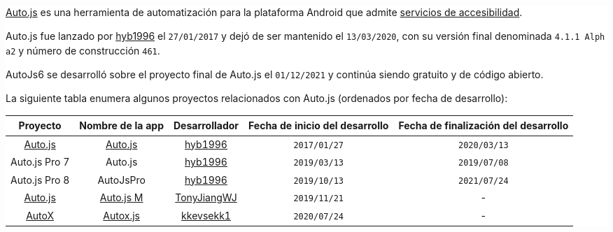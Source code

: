 [Auto.js](https://github.com/hyb1996/Auto.js) es una herramienta de automatización para la plataforma Android que admite [servicios de accesibilidad](https://developer.android.com/guide/topics/ui/accessibility/service?hl=zh-cn).

Auto.js fue lanzado por [hyb1996](https://github.com/hyb1996) el `27/01/2017` y dejó de ser mantenido el `13/03/2020`, con su versión final denominada `4.1.1 Alpha2` y número de construcción `461`.

AutoJs6 se desarrolló sobre el proyecto final de Auto.js el `01/12/2021` y continúa siendo gratuito y de código abierto.

La siguiente tabla enumera algunos proyectos relacionados con Auto.js (ordenados por fecha de desarrollo):

| <span style="word-break:keep-all;white-space:nowrap">Proyecto</span> |                                                             <span style="word-break:keep-all;white-space:nowrap">Nombre de la app</span>                                                              | <span style="word-break:keep-all;white-space:nowrap">Desarrollador</span> | <span style="word-break:keep-all;white-space:nowrap">Fecha de inicio del desarrollo</span> | <span style="word-break:keep-all;white-space:nowrap">Fecha de finalización del desarrollo</span> |
|:------------------------------------------------------------------------------------------------------------------:|:--------------------------------------------------------------------------------------------------------------------------------------------------------------------------------------------------------------------------------------------:|:--------------------------------------------------------------------------------------------------------------------:|:---------------------------------------------------------------------------------------------------------------------------------:|:-------------------------------------------------------------------------------------------------------------------------------:|
|     <span style="word-break:keep-all;white-space:nowrap">[Auto.js](https://github.com/hyb1996/Auto.js)</span>      |    <span style="word-break:keep-all;white-space:nowrap">[Auto.js](https://github.com/TonyJiangWJ/Auto.js/commit/268ec8895bbfa28fc7715154eb15b1c1eaaefd14#diff-5e01f7d37a66e4ca03deefc205d8e7008661cdd0284a05aaba1858e6b7bf9103R2)</span>     |          <span style="word-break:keep-all;white-space:nowrap">[hyb1996](https://github.com/hyb1996)</span>           |                             <span style="word-break:keep-all;white-space:nowrap">`2017/01/27`</span>                              |                            <span style="word-break:keep-all;white-space:nowrap">`2020/03/13`</span>                             |
|                     <span style="word-break:keep-all;white-space:nowrap">Auto.js Pro 7</span>                      |                                                                                     <span style="word-break:keep-all;white-space:nowrap">Auto.js</span>                                                                                      |          <span style="word-break:keep-all;white-space:nowrap">[hyb1996](https://github.com/hyb1996)</span>           |                             <span style="word-break:keep-all;white-space:nowrap">`2019/03/13`</span>                              |                            <span style="word-break:keep-all;white-space:nowrap">`2019/07/08`</span>                             |
|                     <span style="word-break:keep-all;white-space:nowrap">Auto.js Pro 8</span>                      |                                                                                    <span style="word-break:keep-all;white-space:nowrap">AutoJsPro</span>                                                                                     |          <span style="word-break:keep-all;white-space:nowrap">[hyb1996](https://github.com/hyb1996)</span>           |                             <span style="word-break:keep-all;white-space:nowrap">`2019/10/13`</span>                              |                            <span style="word-break:keep-all;white-space:nowrap">`2021/07/24`</span>                             |
|   <span style="word-break:keep-all;white-space:nowrap">[Auto.js](https://github.com/TonyJiangWJ/Auto.js)</span>    | <span style="word-break:keep-all;white-space:nowrap">[Auto.js&#160;M](https://github.com/TonyJiangWJ/Auto.js/commit/268ec8895bbfa28fc7715154eb15b1c1eaaefd14#diff-5e01f7d37a66e4ca03deefc205d8e7008661cdd0284a05aaba1858e6b7bf9103R2)</span> |      <span style="word-break:keep-all;white-space:nowrap">[TonyJiangWJ](https://github.com/TonyJiangWJ)</span>       |                             <span style="word-break:keep-all;white-space:nowrap">`2019/11/21`</span>                              |                                  <span style="word-break:keep-all;white-space:nowrap">-</span>                                  |
|      <span style="word-break:keep-all;white-space:nowrap">[AutoX](https://github.com/kkevsekk1/AutoX)</span>       |                 <span style="white-space:pre">[Autox.js](https://github.com/kkevsekk1/AutoX/commit/8143e4ed893d4af05d22aa791b83a962f9959873#diff-5e01f7d37a66e4ca03deefc205d8e7008661cdd0284a05aaba1858e6b7bf9103R2)</span>                  |        <span style="word-break:keep-all;white-space:nowrap">[kkevsekk1](https://github.com/kkevsekk1)</span>         |                             <span style="word-break:keep-all;white-space:nowrap">`2020/07/24`</span>                              |                                  <span style="word-break:keep-all;white-space:nowrap">-</span>                                  |